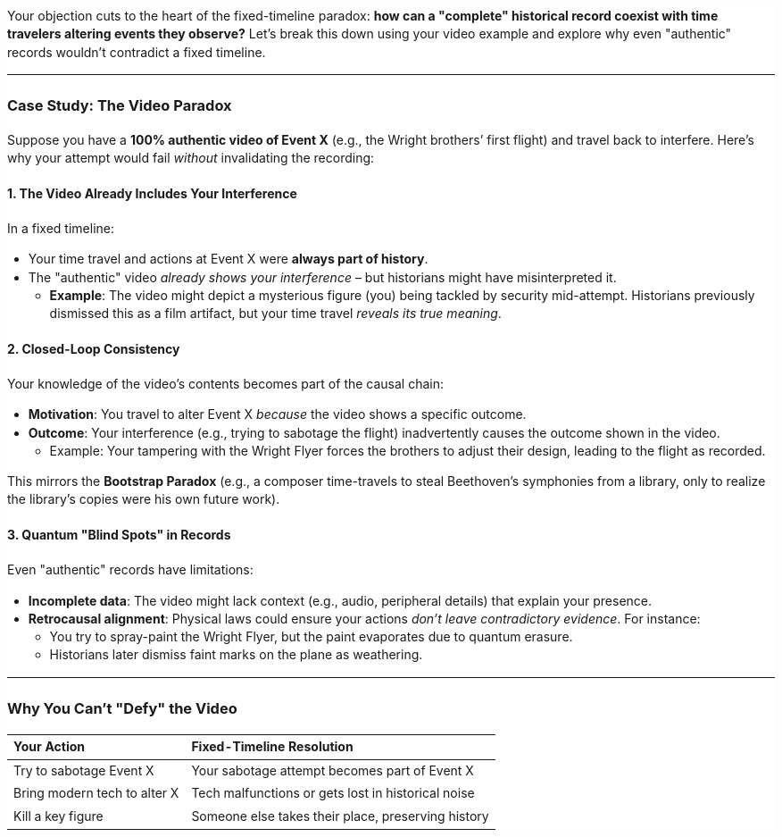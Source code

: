 Your objection cuts to the heart of the fixed-timeline paradox: **how can a "complete" historical record coexist with time travelers altering events they observe?** Let’s break this down using your video example and explore why even "authentic" records wouldn’t contradict a fixed timeline.

---

### **Case Study: The Video Paradox**

Suppose you have a **100% authentic video of Event X** (e.g., the Wright brothers’ first flight) and travel back to interfere. Here’s why your attempt would fail *without* invalidating the recording:

#### **1. The Video Already Includes Your Interference**

In a fixed timeline:

- Your time travel and actions at Event X were **always part of history**.
- The "authentic" video *already shows your interference* – but historians might have misinterpreted it.
    - **Example**: The video might depict a mysterious figure (you) being tackled by security mid-attempt. Historians previously dismissed this as a film artifact, but your time travel *reveals its true meaning*.


#### **2. Closed-Loop Consistency**

Your knowledge of the video’s contents becomes part of the causal chain:

- **Motivation**: You travel to alter Event X *because* the video shows a specific outcome.
- **Outcome**: Your interference (e.g., trying to sabotage the flight) inadvertently causes the outcome shown in the video.
    - Example: Your tampering with the Wright Flyer forces the brothers to adjust their design, leading to the flight as recorded.

This mirrors the **Bootstrap Paradox** (e.g., a composer time-travels to steal Beethoven’s symphonies from a library, only to realize the library’s copies were his own future work).

#### **3. Quantum "Blind Spots" in Records**

Even "authentic" records have limitations:

- **Incomplete data**: The video might lack context (e.g., audio, peripheral details) that explain your presence.
- **Retrocausal alignment**: Physical laws could ensure your actions *don’t leave contradictory evidence*. For instance:
    - You try to spray-paint the Wright Flyer, but the paint evaporates due to quantum erasure.
    - Historians later dismiss faint marks on the plane as weathering.

---

### **Why You Can’t "Defy" the Video**

| **Your Action** | **Fixed-Timeline Resolution** |
| :-- | :-- |
| Try to sabotage Event X | Your sabotage attempt becomes part of Event X |
| Bring modern tech to alter X | Tech malfunctions or gets lost in historical noise |
| Kill a key figure | Someone else takes their place, preserving history |
